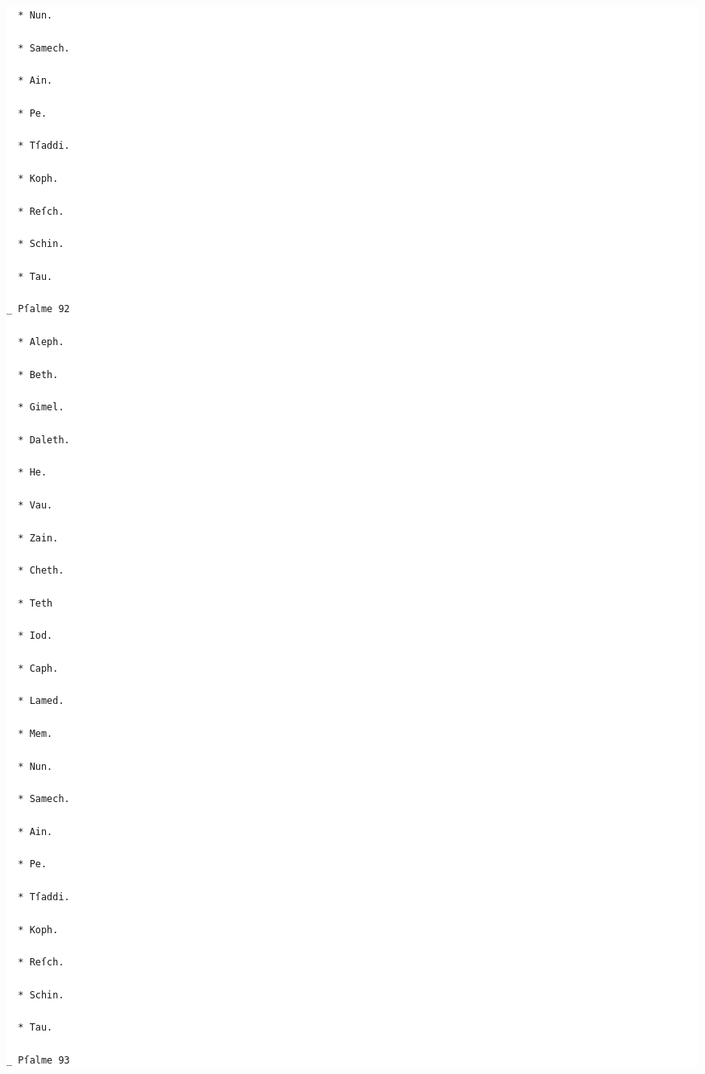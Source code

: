       * Nun.

      * Samech.

      * Ain.

      * Pe.

      * Tſaddi.

      * Koph.

      * Reſch.

      * Schin.

      * Tau.

    _ Pſalme 92

      * Aleph.

      * Beth.

      * Gimel.

      * Daleth.

      * He.

      * Vau.

      * Zain.

      * Cheth.

      * Teth

      * Iod.

      * Caph.

      * Lamed.

      * Mem.

      * Nun.

      * Samech.

      * Ain.

      * Pe.

      * Tſaddi.

      * Koph.

      * Reſch.

      * Schin.

      * Tau.

    _ Pſalme 93
